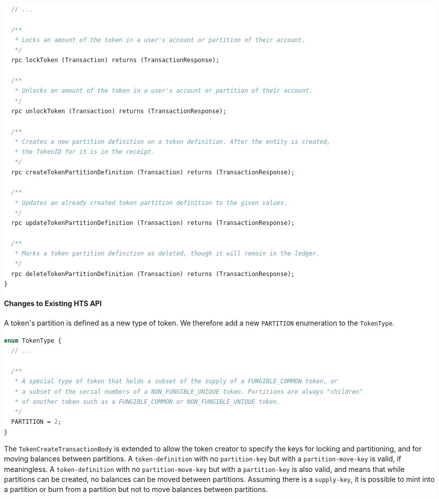 ```protobuf
  // ...

  /**
   * Locks an amount of the token in a user's account or partition of their account.
   */
  rpc lockToken (Transaction) returns (TransactionResponse);

  /**
   * Unlocks an amount of the token in a user's account or partition of their account.
   */
  rpc unlockToken (Transaction) returns (TransactionResponse);

  /**
   * Creates a new partition definition on a token definition. After the entity is created,
   * the TokenID for it is in the receipt.
   */
  rpc createTokenPartitionDefinition (Transaction) returns (TransactionResponse);

  /**
   * Updates an already created token partition definition to the given values.
   */
  rpc updateTokenPartitionDefinition (Transaction) returns (TransactionResponse);

  /**
   * Marks a token partition definition as deleted, though it will remain in the ledger.
   */
  rpc deleteTokenPartitionDefinition (Transaction) returns (TransactionResponse);
}
```

#### Changes to Existing HTS API

A token's partition is defined as a new type of token. We therefore add a new `PARTITION` enumeration to the `TokenType`.

```protobuf
enum TokenType {
  // ...

  /**
   * A special type of token that holds a subset of the supply of a FUNGIBLE_COMMON token, or
   * a subset of the serial numbers of a NON_FUNGIBLE_UNIQUE token. Partitions are always "children"
   * of another token such as a FUNGIBLE_COMMON or NON_FUNGIBLE_UNIQUE token.
   */
  PARTITION = 2;
}
```

The `TokenCreateTransactionBody` is extended to allow the token creator to specify the keys for locking and partitioning, and for moving balances between partitions. A `token-definition` with no `partition-key` but with a `partition-move-key` is valid, if meaningless. A `token-definition` with no `partition-move-key` but with a `partition-key` is also valid, and means that while partitions can be created, no balances can be moved between partitions. Assuming there is a `supply-key`, it is possible to mint into a partition or burn from a partition but not to move balances between partitions.
